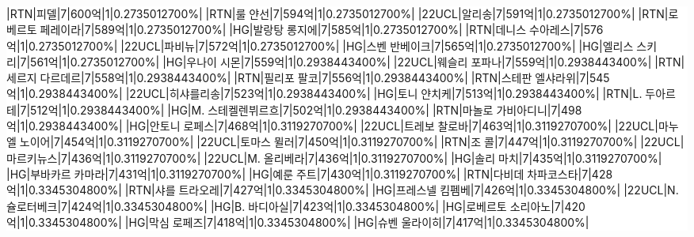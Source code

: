|RTN|피델|7|600억|1|0.2735012700%|
|RTN|룰 얀선|7|594억|1|0.2735012700%|
|22UCL|알리송|7|591억|1|0.2735012700%|
|RTN|로베르토 페레이라|7|589억|1|0.2735012700%|
|HG|발랑탕 롱지에|7|585억|1|0.2735012700%|
|RTN|데니스 수아레스|7|576억|1|0.2735012700%|
|22UCL|파비뉴|7|572억|1|0.2735012700%|
|HG|스벤 반베이크|7|565억|1|0.2735012700%|
|HG|엘리스 스키리|7|561억|1|0.2735012700%|
|HG|우나이 시몬|7|559억|1|0.2938443400%|
|22UCL|웨슬리 포파나|7|559억|1|0.2938443400%|
|RTN|세르지 다르데르|7|558억|1|0.2938443400%|
|RTN|필리포 팔코|7|556억|1|0.2938443400%|
|RTN|스테판 엘샤라위|7|545억|1|0.2938443400%|
|22UCL|히샤를리송|7|523억|1|0.2938443400%|
|HG|토니 얀치케|7|513억|1|0.2938443400%|
|RTN|L. 두아르테|7|512억|1|0.2938443400%|
|HG|M. 스테켈렌뷔르흐|7|502억|1|0.2938443400%|
|RTN|마놀로 가비아디니|7|498억|1|0.2938443400%|
|HG|안토니 로페스|7|468억|1|0.3119270700%|
|22UCL|트레보 찰로바|7|463억|1|0.3119270700%|
|22UCL|마누엘 노이어|7|454억|1|0.3119270700%|
|22UCL|토마스 뮐러|7|450억|1|0.3119270700%|
|RTN|조 콜|7|447억|1|0.3119270700%|
|22UCL|마르키뉴스|7|436억|1|0.3119270700%|
|22UCL|M. 올리베라|7|436억|1|0.3119270700%|
|HG|솔리 마치|7|435억|1|0.3119270700%|
|HG|부바카르 카마라|7|431억|1|0.3119270700%|
|HG|예룬 주트|7|430억|1|0.3119270700%|
|RTN|다비데 차파코스타|7|428억|1|0.3345304800%|
|RTN|샤를 트라오레|7|427억|1|0.3345304800%|
|HG|프레스넬 킴펨베|7|426억|1|0.3345304800%|
|22UCL|N. 슐로터베크|7|424억|1|0.3345304800%|
|HG|B. 바디아실|7|423억|1|0.3345304800%|
|HG|로베르토 소리아노|7|420억|1|0.3345304800%|
|HG|막심 로페즈|7|418억|1|0.3345304800%|
|HG|슈벤 울라이히|7|417억|1|0.3345304800%|